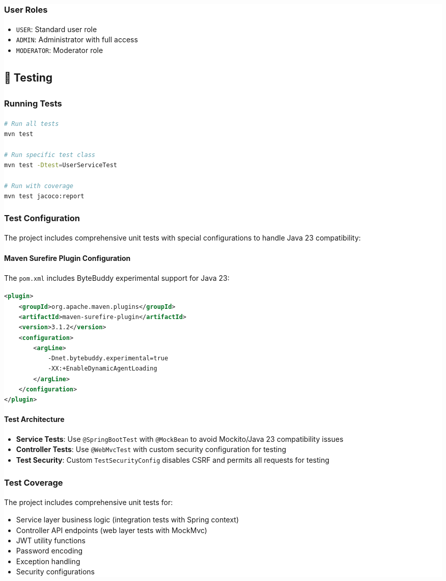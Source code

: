 ### User Roles
- `USER`: Standard user role
- `ADMIN`: Administrator with full access
- `MODERATOR`: Moderator role

## 🧪 Testing

### Running Tests
```bash
# Run all tests
mvn test

# Run specific test class
mvn test -Dtest=UserServiceTest

# Run with coverage
mvn test jacoco:report
```

### Test Configuration
The project includes comprehensive unit tests with special configurations to handle Java 23 compatibility:

#### Maven Surefire Plugin Configuration
The `pom.xml` includes ByteBuddy experimental support for Java 23:
```xml
<plugin>
    <groupId>org.apache.maven.plugins</groupId>
    <artifactId>maven-surefire-plugin</artifactId>
    <version>3.1.2</version>
    <configuration>
        <argLine>
            -Dnet.bytebuddy.experimental=true
            -XX:+EnableDynamicAgentLoading
        </argLine>
    </configuration>
</plugin>
```

#### Test Architecture
- **Service Tests**: Use `@SpringBootTest` with `@MockBean` to avoid Mockito/Java 23 compatibility issues
- **Controller Tests**: Use `@WebMvcTest` with custom security configuration for testing
- **Test Security**: Custom `TestSecurityConfig` disables CSRF and permits all requests for testing

### Test Coverage
The project includes comprehensive unit tests for:
- Service layer business logic (integration tests with Spring context)
- Controller API endpoints (web layer tests with MockMvc)
- JWT utility functions
- Password encoding
- Exception handling
- Security configurations
